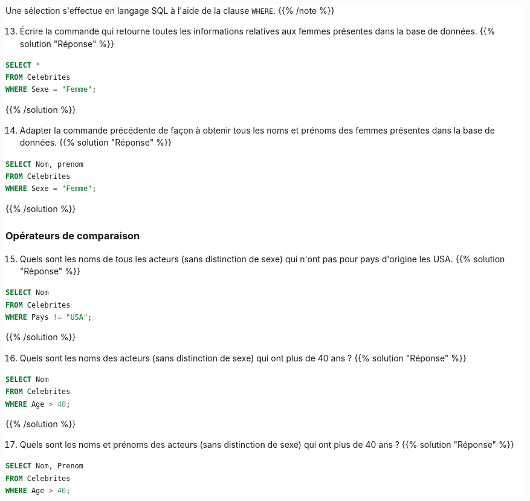 Une sélection s'effectue en langage SQL à l'aide de la clause `WHERE`.
{{% /note %}}

13. Écrire la commande qui retourne toutes les informations relatives aux femmes présentes dans la base de données.
{{% solution "Réponse" %}}

```SQL
SELECT * 
FROM Celebrites
WHERE Sexe = "Femme";
```

{{% /solution %}}

14. Adapter la commande précédente de façon à obtenir tous les noms et prénoms des femmes présentes dans la base de données.
{{% solution "Réponse" %}}

```SQL
SELECT Nom, prenom 
FROM Celebrites
WHERE Sexe = "Femme";
```

{{% /solution %}}

### Opérateurs de comparaison

15. Quels sont les noms de tous les acteurs (sans distinction de sexe) qui n'ont pas pour pays d'origine les USA.
{{% solution "Réponse" %}}

```SQL
SELECT Nom
FROM Celebrites
WHERE Pays != "USA";
```

{{% /solution %}}

16. Quels sont les noms des acteurs (sans distinction de sexe) qui ont plus de 40 ans ?
{{% solution "Réponse" %}}

```SQL
SELECT Nom
FROM Celebrites
WHERE Age > 40;
```

{{% /solution %}}

17. Quels sont les noms et prénoms des acteurs (sans distinction de sexe) qui ont plus de 40 ans ?
{{% solution "Réponse" %}}

```SQL
SELECT Nom, Prenom
FROM Celebrites
WHERE Age > 40;
```
